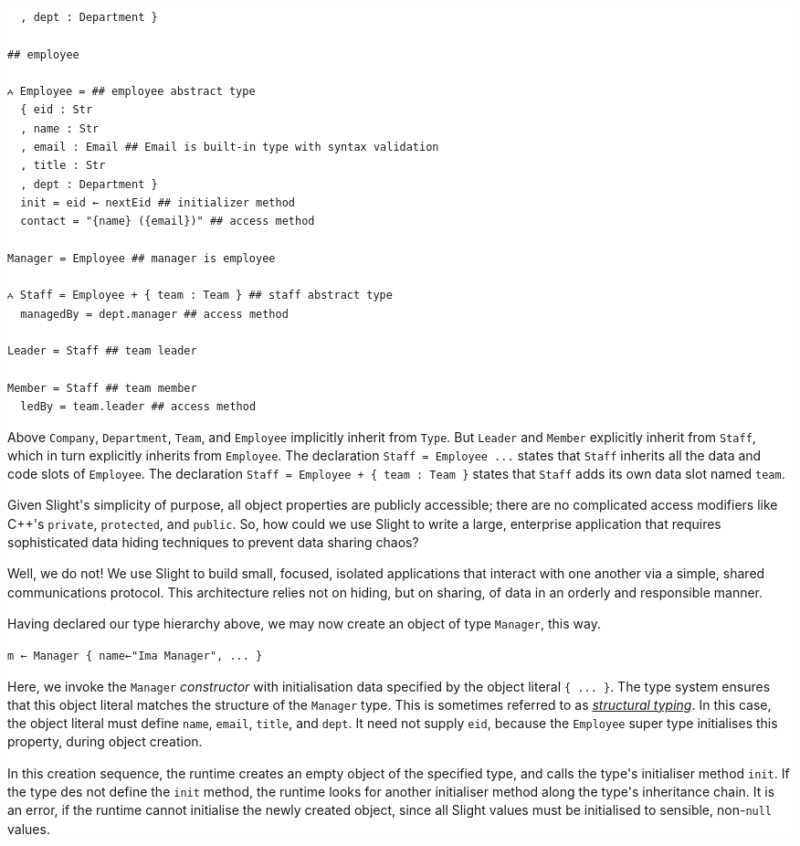 ```Slight
  , dept : Department }

## employee

⩜ Employee = ## employee abstract type
  { eid : Str
  , name : Str
  , email : Email ## Email is built-in type with syntax validation
  , title : Str
  , dept : Department }
  init = eid ← nextEid ## initializer method
  contact = "{name} ({email})" ## access method

Manager = Employee ## manager is employee

⩜ Staff = Employee + { team : Team } ## staff abstract type
  managedBy = dept.manager ## access method

Leader = Staff ## team leader

Member = Staff ## team member
  ledBy = team.leader ## access method
```

Above `Company`, `Department`, `Team`, and `Employee` implicitly inherit from `Type`. But `Leader` and `Member` explicitly inherit from `Staff`, which in turn explicitly inherits from `Employee`. The declaration `Staff = Employee ...` states that `Staff` inherits all the data and code slots of `Employee`. The declaration `Staff = Employee + { team : Team }` states that `Staff` adds its own data slot named `team`.

Given Slight's simplicity of purpose, all object properties are publicly accessible; there are no complicated access modifiers like C++'s `private`, `protected`, and `public`. So, how could we use Slight to write a large, enterprise application that requires sophisticated data hiding techniques to prevent data sharing chaos?

Well, we do not! We use Slight to build small, focused, isolated applications that interact with one another via a simple, shared communications protocol. This architecture relies not on hiding, but on sharing, of data in an orderly and responsible manner.

Having declared our type hierarchy above, we may now create an object of type `Manager`, this way.

```Slight
m ← Manager { name←"Ima Manager", ... }
```

Here, we invoke the `Manager` *constructor* with initialisation data specified by the object literal `{ ... }`. The type system ensures that this object literal matches the structure of the `Manager` type. This is sometimes referred to as *[structural typing](https://en.wikipedia.org/wiki/Structural_type_system)*. In this case, the object literal must define `name`, `email`, `title`, and `dept`. It need not supply `eid`, because the `Employee` super type initialises this property, during object creation.

In this creation sequence, the runtime creates an empty object of the specified type, and calls the type's initialiser method `init`. If the type des not define the `init` method, the runtime looks for another initialiser method along the type's inheritance chain. It is an error, if the runtime cannot initialise the newly created object, since all Slight values must be initialised to sensible, non-`null` values.

